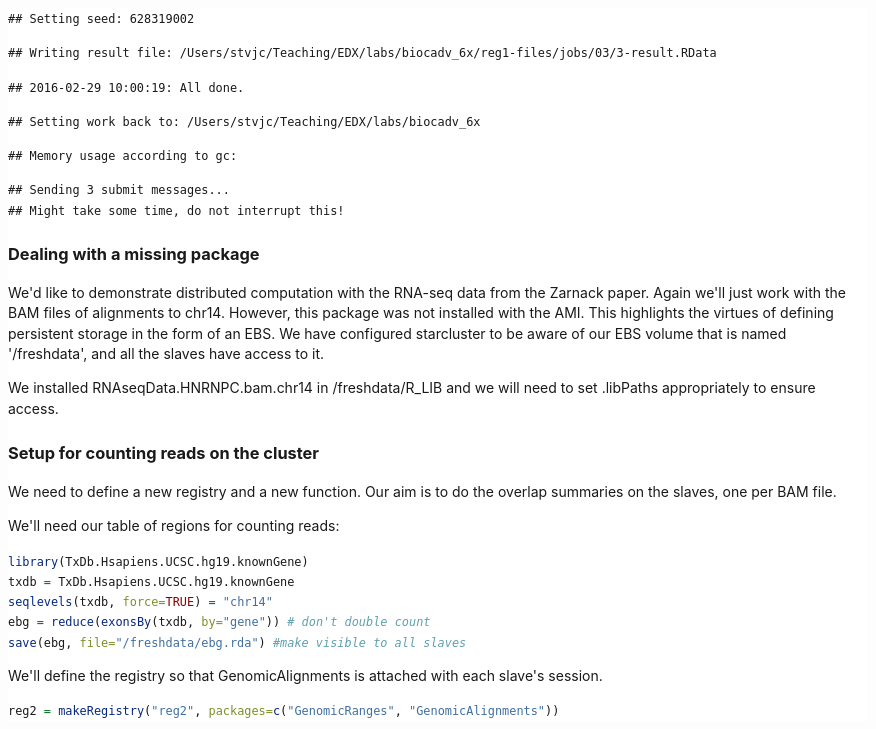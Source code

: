 ```
## Setting seed: 628319002
```

```
## Writing result file: /Users/stvjc/Teaching/EDX/labs/biocadv_6x/reg1-files/jobs/03/3-result.RData
```

```
## 2016-02-29 10:00:19: All done.
```

```
## Setting work back to: /Users/stvjc/Teaching/EDX/labs/biocadv_6x
```

```
## Memory usage according to gc:
```

```
## Sending 3 submit messages...
## Might take some time, do not interrupt this!
```

### Dealing with a missing package

We'd like to demonstrate distributed computation with the RNA-seq
data from the Zarnack paper.  Again we'll just work with the
BAM files of alignments to chr14.  However, this package was
not installed with the AMI.  This highlights the virtues of
defining persistent storage in the form of an EBS.  We have
configured starcluster to be aware of our EBS volume that is
named '/freshdata', and all the slaves have access to it.

We installed RNAseqData.HNRNPC.bam.chr14 in /freshdata/R_LIB and
we will need to set .libPaths appropriately to ensure access.

### Setup for counting reads on the cluster

We need to define a new registry and a new function.  Our aim
is to do the overlap summaries on the slaves, one per BAM file.

We'll need our table of regions for counting reads:

```r
library(TxDb.Hsapiens.UCSC.hg19.knownGene)
txdb = TxDb.Hsapiens.UCSC.hg19.knownGene
seqlevels(txdb, force=TRUE) = "chr14"
ebg = reduce(exonsBy(txdb, by="gene")) # don't double count
save(ebg, file="/freshdata/ebg.rda") #make visible to all slaves
```
We'll define the registry so that GenomicAlignments is
attached with each slave's session.

```r
reg2 = makeRegistry("reg2", packages=c("GenomicRanges", "GenomicAlignments"))
```

